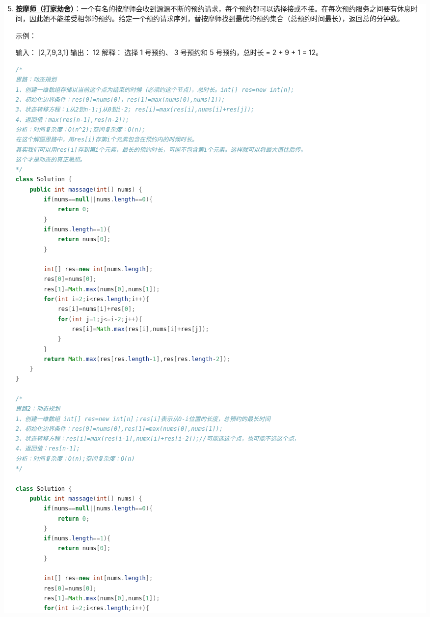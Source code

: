 5. <u>**按摩师（打家劫舍）**</u>：一个有名的按摩师会收到源源不断的预约请求，每个预约都可以选择接或不接。在每次预约服务之间要有休息时间，因此她不能接受相邻的预约。给定一个预约请求序列，替按摩师找到最优的预约集合（总预约时间最长），返回总的分钟数。

   示例：

   输入： [2,7,9,3,1]
   输出： 12
   解释： 选择 1 号预约、 3 号预约和 5 号预约，总时长 = 2 + 9 + 1 = 12。

   ```java
   /*
   思路：动态规划
   1、创建一维数组存储以当前这个点为结束的时候（必须约这个节点），总时长。int[] res=new int[n];
   2、初始化边界条件：res[0]=nums[0]，res[1]=max(nums[0],nums[1]);
   3、状态转移方程：i从2到n-1;j从0到i-2; res[i]=max(res[i],nums[i]+res[j]);
   4、返回值：max(res[n-1],res[n-2]);
   分析：时间复杂度：O(n^2);空间复杂度：O(n);
   在这个解题思路中，用res[i]存第i个元素包含在预约内的时候时长。
   其实我们可以用res[i]存到第i个元素，最长的预约时长，可能不包含第i个元素。这样就可以将最大值往后传。
   这个才是动态的真正思想。
   */
   class Solution {
       public int massage(int[] nums) {
           if(nums==null||nums.length==0){
               return 0;
           }
           if(nums.length==1){
               return nums[0];
           }
   
           int[] res=new int[nums.length];
           res[0]=nums[0];
           res[1]=Math.max(nums[0],nums[1]);
           for(int i=2;i<res.length;i++){
               res[i]=nums[i]+res[0];
               for(int j=1;j<=i-2;j++){
                   res[i]=Math.max(res[i],nums[i]+res[j]);
               }
           }
           return Math.max(res[res.length-1],res[res.length-2]);
       }
   }
   
   /*
   思路2：动态规划
   1、创建一维数组 int[] res=new int[n]；res[i]表示从0-i位置的长度，总预约的最长时间
   2、初始化边界条件：res[0]=nums[0],res[1]=max(nums[0],nums[1]);
   3、状态转移方程：res[i]=max(res[i-1],numx[i]+res[i-2]);//可能选这个点，也可能不选这个点，
   4、返回值：res[n-1];
   分析：时间复杂度：O(n);空间复杂度：O(n)
   */
   
   class Solution {
       public int massage(int[] nums) {
           if(nums==null||nums.length==0){
               return 0;
           }
           if(nums.length==1){
               return nums[0];
           }
   
           int[] res=new int[nums.length];
           res[0]=nums[0];
           res[1]=Math.max(nums[0],nums[1]);
           for(int i=2;i<res.length;i++){
   ```